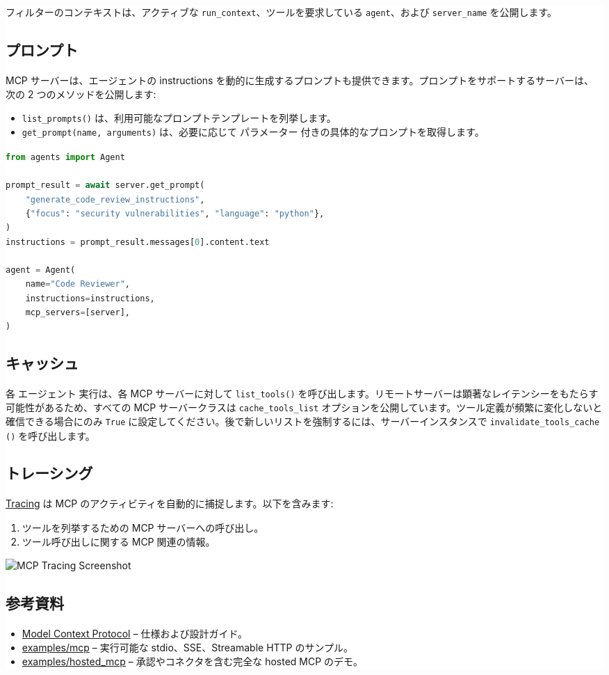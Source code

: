 フィルターのコンテキストは、アクティブな `run_context`、ツールを要求している `agent`、および `server_name` を公開します。

## プロンプト

MCP サーバーは、エージェントの instructions を動的に生成するプロンプトも提供できます。プロンプトをサポートするサーバーは、次の 2 つのメソッドを公開します:

- `list_prompts()` は、利用可能なプロンプトテンプレートを列挙します。
- `get_prompt(name, arguments)` は、必要に応じて パラメーター 付きの具体的なプロンプトを取得します。

```python
from agents import Agent

prompt_result = await server.get_prompt(
    "generate_code_review_instructions",
    {"focus": "security vulnerabilities", "language": "python"},
)
instructions = prompt_result.messages[0].content.text

agent = Agent(
    name="Code Reviewer",
    instructions=instructions,
    mcp_servers=[server],
)
```

## キャッシュ

各 エージェント 実行は、各 MCP サーバーに対して `list_tools()` を呼び出します。リモートサーバーは顕著なレイテンシーをもたらす可能性があるため、すべての MCP サーバークラスは `cache_tools_list` オプションを公開しています。ツール定義が頻繁に変化しないと確信できる場合にのみ `True` に設定してください。後で新しいリストを強制するには、サーバーインスタンスで `invalidate_tools_cache()` を呼び出します。

## トレーシング

[Tracing](./tracing.md) は MCP のアクティビティを自動的に捕捉します。以下を含みます:

1. ツールを列挙するための MCP サーバーへの呼び出し。
2. ツール呼び出しに関する MCP 関連の情報。

![MCP Tracing Screenshot](../assets/images/mcp-tracing.jpg)

## 参考資料

- [Model Context Protocol](https://modelcontextprotocol.io/) – 仕様および設計ガイド。
- [examples/mcp](https://github.com/openai/openai-agents-python/tree/main/examples/mcp) – 実行可能な stdio、SSE、Streamable HTTP のサンプル。
- [examples/hosted_mcp](https://github.com/openai/openai-agents-python/tree/main/examples/hosted_mcp) – 承認やコネクタを含む完全な hosted MCP のデモ。